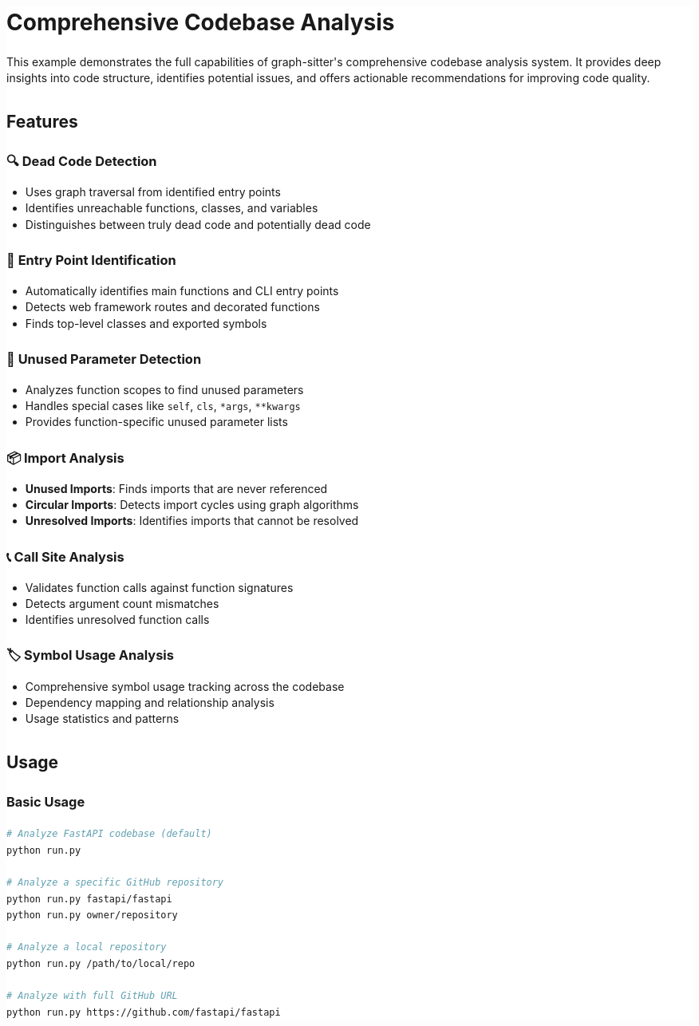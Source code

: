 # Comprehensive Codebase Analysis

This example demonstrates the full capabilities of graph-sitter's comprehensive codebase analysis system. It provides deep insights into code structure, identifies potential issues, and offers actionable recommendations for improving code quality.

## Features

### 🔍 **Dead Code Detection**
- Uses graph traversal from identified entry points
- Identifies unreachable functions, classes, and variables
- Distinguishes between truly dead code and potentially dead code

### 🚪 **Entry Point Identification**
- Automatically identifies main functions and CLI entry points
- Detects web framework routes and decorated functions
- Finds top-level classes and exported symbols

### 🔧 **Unused Parameter Detection**
- Analyzes function scopes to find unused parameters
- Handles special cases like `self`, `cls`, `*args`, `**kwargs`
- Provides function-specific unused parameter lists

### 📦 **Import Analysis**
- **Unused Imports**: Finds imports that are never referenced
- **Circular Imports**: Detects import cycles using graph algorithms
- **Unresolved Imports**: Identifies imports that cannot be resolved

### 📞 **Call Site Analysis**
- Validates function calls against function signatures
- Detects argument count mismatches
- Identifies unresolved function calls

### 🏷️ **Symbol Usage Analysis**
- Comprehensive symbol usage tracking across the codebase
- Dependency mapping and relationship analysis
- Usage statistics and patterns

## Usage

### Basic Usage

```bash
# Analyze FastAPI codebase (default)
python run.py

# Analyze a specific GitHub repository
python run.py fastapi/fastapi
python run.py owner/repository

# Analyze a local repository
python run.py /path/to/local/repo

# Analyze with full GitHub URL
python run.py https://github.com/fastapi/fastapi
```
